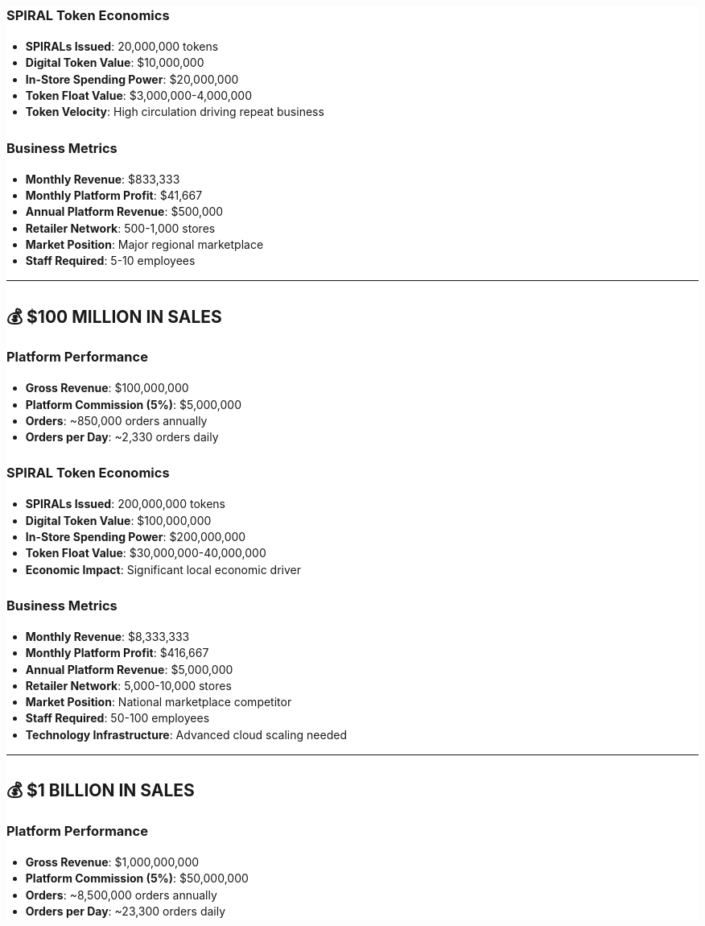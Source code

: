 ### **SPIRAL Token Economics**
- **SPIRALs Issued**: 20,000,000 tokens
- **Digital Token Value**: $10,000,000
- **In-Store Spending Power**: $20,000,000
- **Token Float Value**: $3,000,000-4,000,000
- **Token Velocity**: High circulation driving repeat business

### **Business Metrics**
- **Monthly Revenue**: $833,333
- **Monthly Platform Profit**: $41,667
- **Annual Platform Revenue**: $500,000
- **Retailer Network**: 500-1,000 stores
- **Market Position**: Major regional marketplace
- **Staff Required**: 5-10 employees

---

## 💰 **$100 MILLION IN SALES**

### **Platform Performance**
- **Gross Revenue**: $100,000,000
- **Platform Commission (5%)**: $5,000,000
- **Orders**: ~850,000 orders annually
- **Orders per Day**: ~2,330 orders daily

### **SPIRAL Token Economics**
- **SPIRALs Issued**: 200,000,000 tokens
- **Digital Token Value**: $100,000,000
- **In-Store Spending Power**: $200,000,000
- **Token Float Value**: $30,000,000-40,000,000
- **Economic Impact**: Significant local economic driver

### **Business Metrics**
- **Monthly Revenue**: $8,333,333
- **Monthly Platform Profit**: $416,667
- **Annual Platform Revenue**: $5,000,000
- **Retailer Network**: 5,000-10,000 stores
- **Market Position**: National marketplace competitor
- **Staff Required**: 50-100 employees
- **Technology Infrastructure**: Advanced cloud scaling needed

---

## 💰 **$1 BILLION IN SALES**

### **Platform Performance**
- **Gross Revenue**: $1,000,000,000
- **Platform Commission (5%)**: $50,000,000
- **Orders**: ~8,500,000 orders annually
- **Orders per Day**: ~23,300 orders daily
